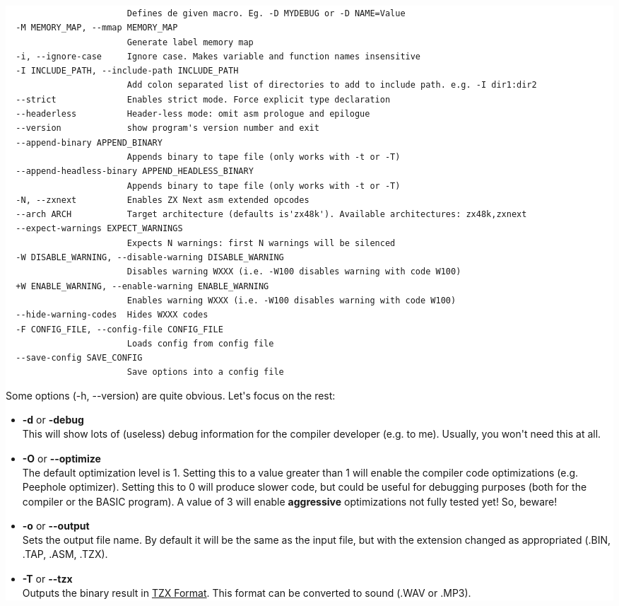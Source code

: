 ```
                        Defines de given macro. Eg. -D MYDEBUG or -D NAME=Value
  -M MEMORY_MAP, --mmap MEMORY_MAP
                        Generate label memory map
  -i, --ignore-case     Ignore case. Makes variable and function names insensitive
  -I INCLUDE_PATH, --include-path INCLUDE_PATH
                        Add colon separated list of directories to add to include path. e.g. -I dir1:dir2
  --strict              Enables strict mode. Force explicit type declaration
  --headerless          Header-less mode: omit asm prologue and epilogue
  --version             show program's version number and exit
  --append-binary APPEND_BINARY
                        Appends binary to tape file (only works with -t or -T)
  --append-headless-binary APPEND_HEADLESS_BINARY
                        Appends binary to tape file (only works with -t or -T)
  -N, --zxnext          Enables ZX Next asm extended opcodes
  --arch ARCH           Target architecture (defaults is'zx48k'). Available architectures: zx48k,zxnext
  --expect-warnings EXPECT_WARNINGS
                        Expects N warnings: first N warnings will be silenced
  -W DISABLE_WARNING, --disable-warning DISABLE_WARNING
                        Disables warning WXXX (i.e. -W100 disables warning with code W100)
  +W ENABLE_WARNING, --enable-warning ENABLE_WARNING
                        Enables warning WXXX (i.e. -W100 disables warning with code W100)
  --hide-warning-codes  Hides WXXX codes
  -F CONFIG_FILE, --config-file CONFIG_FILE
                        Loads config from config file
  --save-config SAVE_CONFIG
                        Save options into a config file
```

Some options (-h, --version) are quite obvious. Let's focus on the rest:

* **-d** or **-debug**
<br />This will show lots of (useless) debug information for the compiler developer (e.g. to me). Usually,
you won't need this at all.

* **-O** or **--optimize**
<br />The default optimization level is 1. Setting this to a value greater than 1 will enable the compiler code
optimizations (e.g. Peephole optimizer).
Setting this to 0 will produce slower code, but could be useful for debugging purposes (both for the compiler or the
BASIC program). A value of 3 will enable **aggressive** optimizations not fully tested yet! So, beware!

* **-o** or **--output**
<br />Sets the output file name. By default it will be the same as the input file, but with the extension changed as
appropriated (.BIN, .TAP, .ASM, .TZX).

* **-T** or **--tzx**
<br />Outputs the binary result in [TZX Format](https://web.archive.org/web/20171125213628/http://www.worldofspectrum.org/TZXformat.html).
This format can be converted to sound (.WAV or .MP3).
